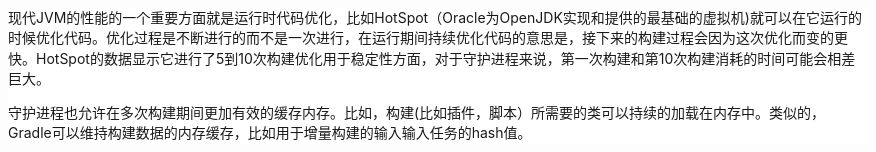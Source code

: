 现代JVM的性能的一个重要方面就是运行时代码优化，比如HotSpot（Oracle为OpenJDK实现和提供的最基础的虚拟机)就可以在它运行的时候优化代码。优化过程是不断进行的而不是一次进行，在运行期间持续优化代码的意思是，接下来的构建过程会因为这次优化而变的更快。HotSpot的数据显示它进行了5到10次构建优化用于稳定性方面，对于守护进程来说，第一次构建和第10次构建消耗的时间可能会相差巨大。

守护进程也允许在多次构建期间更加有效的缓存内存。比如，构建(比如插件，脚本）所需要的类可以持续的加载在内存中。类似的，Gradle可以维持构建数据的内存缓存，比如用于增量构建的输入输入任务的hash值。